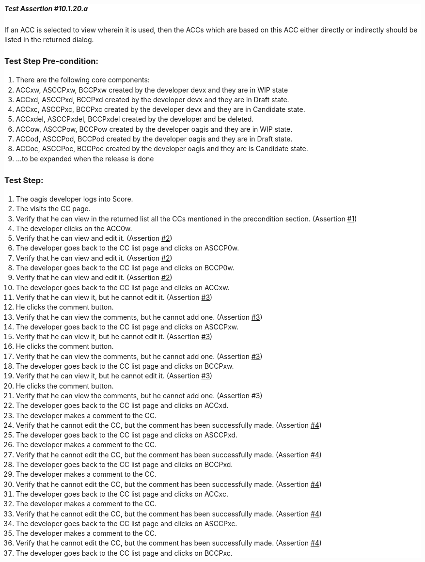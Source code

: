 ##### Test Assertion #10.1.20.a
If an ACC is selected to view wherein it is used, then the ACCs which are based on this ACC either directly or indirectly should be listed in the returned dialog.

### Test Step Pre-condition:

1. There are the following core components:
2. ACCxw, ASCCPxw, BCCPxw created by the developer devx and they are in WIP state
3. ACCxd, ASCCPxd, BCCPxd created by the developer devx and they are in Draft state.
4. ACCxc, ASCCPxc, BCCPxc created by the developer devx and they are in Candidate state.
5. ACCxdel, ASCCPxdel, BCCPxdel created by the developer and be deleted.
6. ACCow, ASCCPow, BCCPow created by the developer oagis and they are in WIP state.
7. ACCod, ASCCPod, BCCPod created by the developer oagis and they are in Draft state.
8. ACCoc, ASCCPoc, BCCPoc created by the developer oagis and they are is Candidate state.
9. …to be expanded when the release is done

### Test Step:

1. The oagis developer logs into Score.
2. The visits the CC page.
3. Verify that he can view in the returned list all the CCs mentioned in the precondition section. (Assertion [#1](#test-assertion-1011))
4. The developer clicks on the ACC0w.
5. Verify that he can view and edit it. (Assertion [#2](#test-assertion-1012))
6. The developer goes back to the CC list page and clicks on ASCCP0w.
7. Verify that he can view and edit it. (Assertion [#2](#test-assertion-1012))
8. The developer goes back to the CC list page and clicks on BCCP0w.
9. Verify that he can view and edit it. (Assertion [#2](#test-assertion-1012))
10. The developer goes back to the CC list page and clicks on ACCxw.
11. Verify that he can view it, but he cannot edit it.  (Assertion [#3](#test-assertion-1013))
12. He clicks the comment button.
13. Verify that he can view the comments, but he cannot add one. (Assertion [#3](#test-assertion-1013))
14. The developer goes back to the CC list page and clicks on ASCCPxw.
15. Verify that he can view it, but he cannot edit it. (Assertion [#3](#test-assertion-1013))
16. He clicks the comment button.
17. Verify that he can view the comments, but he cannot add one. (Assertion [#3](#test-assertion-1013))
18. The developer goes back to the CC list page and clicks on BCCPxw.
19. Verify that he can view it, but he cannot edit it. (Assertion [#3](#test-assertion-1013))
20. He clicks the comment button.
21. Verify that he can view the comments, but he cannot add one. (Assertion [#3](#test-assertion-1013))
22. The developer goes back to the CC list page and clicks on ACCxd.
23. The developer makes a comment to the CC.
24. Verify that he cannot edit the CC, but the comment has been successfully made. (Assertion [#4](#test-assertion-1014))
25. The developer goes back to the CC list page and clicks on ASCCPxd.
26. The developer makes a comment to the CC.
27. Verify that he cannot edit the CC, but the comment has been successfully made. (Assertion [#4](#test-assertion-1014))
28. The developer goes back to the CC list page and clicks on BCCPxd.
29. The developer makes a comment to the CC.
30. Verify that he cannot edit the CC, but the comment has been successfully made. (Assertion [#4](#test-assertion-1014))
31. The developer goes back to the CC list page and clicks on ACCxc.
32. The developer makes a comment to the CC.
33. Verify that he cannot edit the CC, but the comment has been successfully made. (Assertion [#4](#test-assertion-1014))
34. The developer goes back to the CC list page and clicks on ASCCPxc.
35. The developer makes a comment to the CC.
36. Verify that he cannot edit the CC, but the comment has been successfully made. (Assertion [#4](#test-assertion-1014))
37. The developer goes back to the CC list page and clicks on BCCPxc.